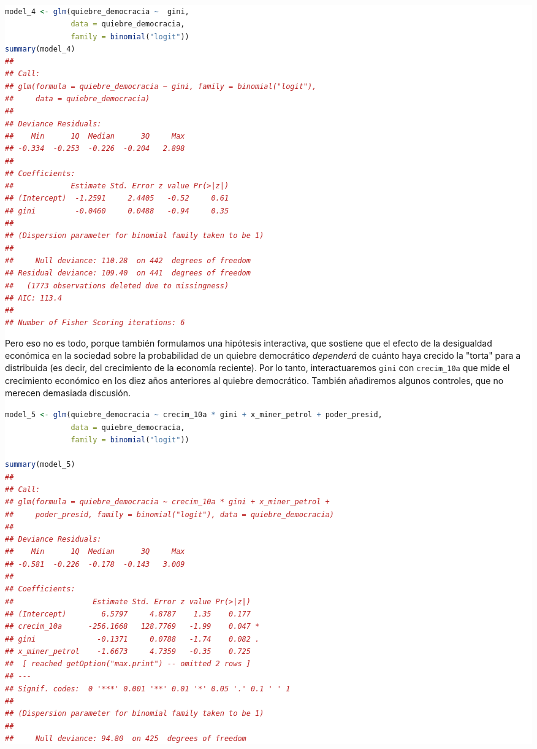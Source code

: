 
```r
model_4 <- glm(quiebre_democracia ~  gini,
               data = quiebre_democracia,
               family = binomial("logit"))
summary(model_4)
## 
## Call:
## glm(formula = quiebre_democracia ~ gini, family = binomial("logit"), 
##     data = quiebre_democracia)
## 
## Deviance Residuals: 
##    Min      1Q  Median      3Q     Max  
## -0.334  -0.253  -0.226  -0.204   2.898  
## 
## Coefficients:
##             Estimate Std. Error z value Pr(>|z|)
## (Intercept)  -1.2591     2.4405   -0.52     0.61
## gini         -0.0460     0.0488   -0.94     0.35
## 
## (Dispersion parameter for binomial family taken to be 1)
## 
##     Null deviance: 110.28  on 442  degrees of freedom
## Residual deviance: 109.40  on 441  degrees of freedom
##   (1773 observations deleted due to missingness)
## AIC: 113.4
## 
## Number of Fisher Scoring iterations: 6
```

Pero eso no es todo, porque también formulamos una hipótesis interactiva, que sostiene que el efecto de la desigualdad económica en la sociedad sobre la probabilidad de un quiebre democrático *dependerá* de cuánto haya crecido la "torta" para a distribuida (es decir, del crecimiento de la economía reciente). Por lo tanto, interactuaremos `gini` con `crecim_10a` que mide el crecimiento económico en los diez años anteriores al quiebre democrático. También añadiremos algunos controles, que no merecen demasiada discusión.


```r
model_5 <- glm(quiebre_democracia ~ crecim_10a * gini + x_miner_petrol + poder_presid,
               data = quiebre_democracia,
               family = binomial("logit"))

summary(model_5)
## 
## Call:
## glm(formula = quiebre_democracia ~ crecim_10a * gini + x_miner_petrol + 
##     poder_presid, family = binomial("logit"), data = quiebre_democracia)
## 
## Deviance Residuals: 
##    Min      1Q  Median      3Q     Max  
## -0.581  -0.226  -0.178  -0.143   3.009  
## 
## Coefficients:
##                  Estimate Std. Error z value Pr(>|z|)  
## (Intercept)        6.5797     4.8787    1.35    0.177  
## crecim_10a      -256.1668   128.7769   -1.99    0.047 *
## gini              -0.1371     0.0788   -1.74    0.082 .
## x_miner_petrol    -1.6673     4.7359   -0.35    0.725  
##  [ reached getOption("max.print") -- omitted 2 rows ]
## ---
## Signif. codes:  0 '***' 0.001 '**' 0.01 '*' 0.05 '.' 0.1 ' ' 1
## 
## (Dispersion parameter for binomial family taken to be 1)
## 
##     Null deviance: 94.80  on 425  degrees of freedom
```
